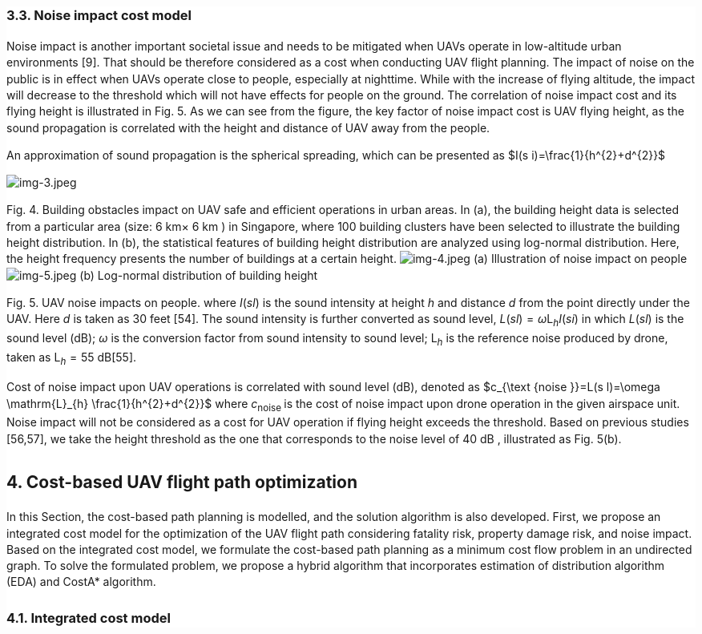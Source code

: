 
### 3.3. Noise impact cost model

Noise impact is another important societal issue and needs to be mitigated when UAVs operate in low-altitude urban environments [9]. That should be therefore considered as a cost when conducting UAV flight planning. The impact of noise on the public is in effect when UAVs operate close to people, especially at nighttime. While with the increase of flying altitude, the impact will decrease to the threshold which will not have effects for people on the ground. The correlation of noise impact cost and its flying height is illustrated in Fig. 5. As we can see from the figure, the key factor of noise impact cost is UAV flying height, as the sound propagation is correlated with the height and distance of UAV away from the people.

An approximation of sound propagation is the spherical spreading, which can be presented as
$I(s i)=\frac{1}{h^{2}+d^{2}}$

![img-3.jpeg](img-3.jpeg)

Fig. 4. Building obstacles impact on UAV safe and efficient operations in urban areas. In (a), the building height data is selected from a particular area (size: $6 \mathrm{~km} \times$ 6 km ) in Singapore, where 100 building clusters have been selected to illustrate the building height distribution. In (b), the statistical features of building height distribution are analyzed using log-normal distribution. Here, the height frequency presents the number of buildings at a certain height.
![img-4.jpeg](img-4.jpeg)
(a) Illustration of noise impact on people
![img-5.jpeg](img-5.jpeg)
(b) Log-normal distribution of building height

Fig. 5. UAV noise impacts on people.
where $I(s l)$ is the sound intensity at height $h$ and distance $d$ from the point directly under the UAV. Here $d$ is taken as 30 feet [54]. The sound intensity is further converted as sound level,
$L(s l)=\omega \mathrm{L}_{h} I(s i)$
in which $L(s l)$ is the sound level (dB); $\omega$ is the conversion factor from sound intensity to sound level; $\mathrm{L}_{h}$ is the reference noise produced by drone, taken as $\mathrm{L}_{h}=55 \mathrm{~dB}[55]$.

Cost of noise impact upon UAV operations is correlated with sound level (dB), denoted as
$c_{\text {noise }}=L(s l)=\omega \mathrm{L}_{h} \frac{1}{h^{2}+d^{2}}$
where $c_{\text {noise }}$ is the cost of noise impact upon drone operation in the given airspace unit. Noise impact will not be considered as a cost for UAV operation if flying height exceeds the threshold. Based on previous studies [56,57], we take the height threshold as the one that corresponds to the noise level of 40 dB , illustrated as Fig. 5(b).

## 4. Cost-based UAV flight path optimization

In this Section, the cost-based path planning is modelled, and the solution algorithm is also developed. First, we propose an integrated cost model for the optimization of the UAV flight path considering fatality risk, property damage risk, and noise impact. Based on the integrated cost model, we formulate the cost-based path planning as a minimum cost flow problem in an undirected graph. To solve the formulated problem, we propose a hybrid algorithm that incorporates estimation of distribution algorithm (EDA) and CostA* algorithm.

### 4.1. Integrated cost model


[^0]:    * Corresponding author.